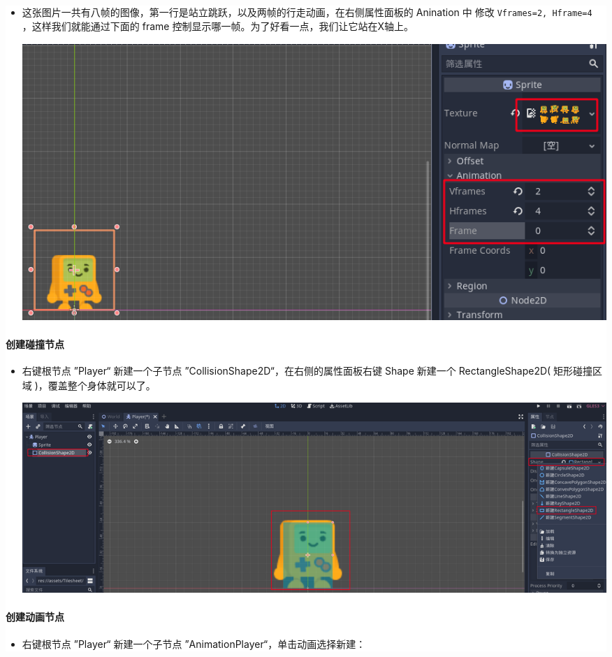 - 这张图片一共有八帧的图像，第一行是站立跳跃，以及两帧的行走动画，在右侧属性面板的 Anination 中 修改 `Vframes=2, Hframe=4 `，这样我们就能通过下面的 frame 控制显示哪一帧。为了好看一点，我们让它站在X轴上。

    ![image-20210324210419452](.assets/image-20210324210419452.png)



#### 创建碰撞节点

- 右键根节点 ”Player“ 新建一个子节点 ”CollisionShape2D“，在右侧的属性面板右键 Shape 新建一个 RectangleShape2D( 矩形碰撞区域 )，覆盖整个身体就可以了。

    ![image-20210324211351454](.assets/image-20210324211351454.png)



#### 创建动画节点

- 右键根节点 ”Player“ 新建一个子节点 ”AnimationPlayer“，单击动画选择新建：
